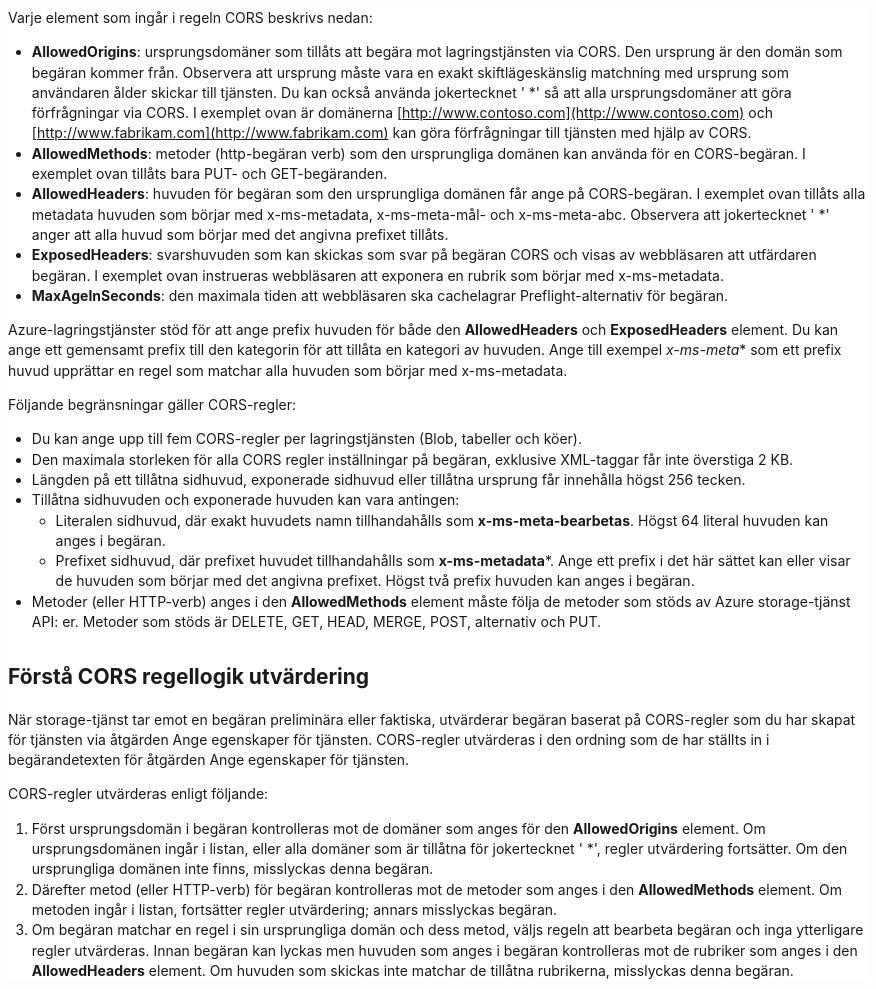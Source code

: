 Varje element som ingår i regeln CORS beskrivs nedan:

* **AllowedOrigins**: ursprungsdomäner som tillåts att begära mot lagringstjänsten via CORS. Den ursprung är den domän som begäran kommer från. Observera att ursprung måste vara en exakt skiftlägeskänslig matchning med ursprung som användaren ålder skickar till tjänsten. Du kan också använda jokertecknet ' *' så att alla ursprungsdomäner att göra förfrågningar via CORS. I exemplet ovan är domänerna [http://www.contoso.com](http://www.contoso.com) och [http://www.fabrikam.com](http://www.fabrikam.com) kan göra förfrågningar till tjänsten med hjälp av CORS.
* **AllowedMethods**: metoder (http-begäran verb) som den ursprungliga domänen kan använda för en CORS-begäran. I exemplet ovan tillåts bara PUT- och GET-begäranden.
* **AllowedHeaders**: huvuden för begäran som den ursprungliga domänen får ange på CORS-begäran. I exemplet ovan tillåts alla metadata huvuden som börjar med x-ms-metadata, x-ms-meta-mål- och x-ms-meta-abc. Observera att jokertecknet ' *' anger att alla huvud som börjar med det angivna prefixet tillåts.
* **ExposedHeaders**: svarshuvuden som kan skickas som svar på begäran CORS och visas av webbläsaren att utfärdaren begäran. I exemplet ovan instrueras webbläsaren att exponera en rubrik som börjar med x-ms-metadata.
* **MaxAgeInSeconds**: den maximala tiden att webbläsaren ska cachelagrar Preflight-alternativ för begäran.

Azure-lagringstjänster stöd för att ange prefix huvuden för både den **AllowedHeaders** och **ExposedHeaders** element. Du kan ange ett gemensamt prefix till den kategorin för att tillåta en kategori av huvuden. Ange till exempel *x-ms-meta** som ett prefix huvud upprättar en regel som matchar alla huvuden som börjar med x-ms-metadata.

Följande begränsningar gäller CORS-regler:

* Du kan ange upp till fem CORS-regler per lagringstjänsten (Blob, tabeller och köer).
* Den maximala storleken för alla CORS regler inställningar på begäran, exklusive XML-taggar får inte överstiga 2 KB.
* Längden på ett tillåtna sidhuvud, exponerade sidhuvud eller tillåtna ursprung får innehålla högst 256 tecken.
* Tillåtna sidhuvuden och exponerade huvuden kan vara antingen:
  * Literalen sidhuvud, där exakt huvudets namn tillhandahålls som **x-ms-meta-bearbetas**. Högst 64 literal huvuden kan anges i begäran.
  * Prefixet sidhuvud, där prefixet huvudet tillhandahålls som **x-ms-metadata***. Ange ett prefix i det här sättet kan eller visar de huvuden som börjar med det angivna prefixet. Högst två prefix huvuden kan anges i begäran.
* Metoder (eller HTTP-verb) anges i den **AllowedMethods** element måste följa de metoder som stöds av Azure storage-tjänst API: er. Metoder som stöds är DELETE, GET, HEAD, MERGE, POST, alternativ och PUT.

## <a name="understanding-cors-rule-evaluation-logic"></a>Förstå CORS regellogik utvärdering
När storage-tjänst tar emot en begäran preliminära eller faktiska, utvärderar begäran baserat på CORS-regler som du har skapat för tjänsten via åtgärden Ange egenskaper för tjänsten. CORS-regler utvärderas i den ordning som de har ställts in i begärandetexten för åtgärden Ange egenskaper för tjänsten.

CORS-regler utvärderas enligt följande:

1. Först ursprungsdomän i begäran kontrolleras mot de domäner som anges för den **AllowedOrigins** element. Om ursprungsdomänen ingår i listan, eller alla domäner som är tillåtna för jokertecknet ' *', regler utvärdering fortsätter. Om den ursprungliga domänen inte finns, misslyckas denna begäran.
2. Därefter metod (eller HTTP-verb) för begäran kontrolleras mot de metoder som anges i den **AllowedMethods** element. Om metoden ingår i listan, fortsätter regler utvärdering; annars misslyckas begäran.
3. Om begäran matchar en regel i sin ursprungliga domän och dess metod, väljs regeln att bearbeta begäran och inga ytterligare regler utvärderas. Innan begäran kan lyckas men huvuden som anges i begäran kontrolleras mot de rubriker som anges i den **AllowedHeaders** element. Om huvuden som skickas inte matchar de tillåtna rubrikerna, misslyckas denna begäran.
